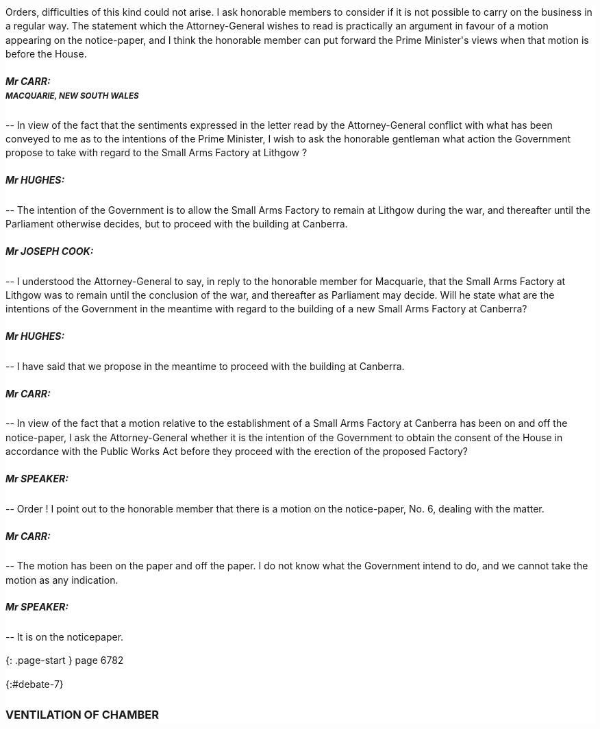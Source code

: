 Orders, difficulties of this kind could not arise. I ask honorable members to consider if it is not possible to carry on the business in a regular way. The statement which the Attorney-General wishes to read is practically an argument in favour of a motion appearing on the notice-paper, and I think the honorable member can put forward the Prime Minister's views when that motion is before the House. 

##### Mr CARR:<br><small class="text-muted">MACQUARIE, NEW SOUTH WALES</small>

-- In view of the fact that the sentiments expressed in the letter read by the Attorney-General conflict with what has been conveyed to me as to the intentions of the Prime Minister, I wish to ask the honorable gentleman what action the Government propose to take with regard to the Small Arms Factory at Lithgow ? 

##### Mr HUGHES:

-- The intention of the Government is to allow the Small Arms Factory to remain at Lithgow during the war, and thereafter until the Parliament otherwise decides, but to proceed with the building at Canberra. 

##### Mr JOSEPH COOK:

-- I understood the Attorney-General to say, in reply to the honorable member for Macquarie, that the Small Arms Factory at Lithgow was to remain until the conclusion of the war, and thereafter as Parliament may decide. Will he state what are the intentions of the Government in the meantime with regard to the building of a new Small Arms Factory at Canberra? 

##### Mr HUGHES:

-- I have said that we propose in the meantime to proceed with the building at Canberra. 

##### Mr CARR:

-- In view of the fact that a motion relative to the establishment of a Small Arms Factory at Canberra has been on and off the notice-paper, I ask the Attorney-General whether it is the intention of the Government to obtain the consent of the House in accordance with the Public Works Act before they proceed with the erection of the proposed Factory? 

##### Mr SPEAKER:

-- Order ! I point out to the honorable member that there is a motion on the notice-paper, No. 6, dealing with the matter. 

##### Mr CARR:

-- The motion has been on the paper and off the paper. I do not know what the Government intend to do, and we cannot take the motion as any indication. 

##### Mr SPEAKER:

-- It is on the noticepaper. 

{: .page-start }
page 6782

{:#debate-7}
### VENTILATION OF CHAMBER
